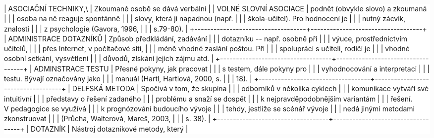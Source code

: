 | ASOCIAČNÍ TECHNIKY,\              | Zkoumané osobě se dává verbální   |
| VOLNÉ SLOVNÍ ASOCIACE             | podnět (obvykle slovo) a zkoumaná |
|                                   | osoba na ně reaguje spontánně     |
|                                   | slovy, která ji napadnou (např.   |
|                                   | škola-učitel). Pro hodnocení je   |
|                                   | nutný zácvik, znalosti            |
|                                   | z psychologie (Gavora, 1996,      |
|                                   | s.79-80).                         |
+-----------------------------------+-----------------------------------+
| ADMINISTRACE DOTAZNÍKŮ            | Způsob předkládání, zadávání      |
|                                   | dotazníku -- např. osobně při     |
|                                   | výuce, prostřednictvím učitelů,   |
|                                   | přes Internet, v počítačové síti, |
|                                   | méně vhodné zaslání poštou. Při   |
|                                   | spolupráci s učiteli, rodiči je   |
|                                   | vhodné osobní setkání, vysvětlení |
|                                   | důvodů, získání jejich zájmu atd. |
+-----------------------------------+-----------------------------------+
| ADMINSTRACE TESTU                 | Přesné pokyny, jak pracovat       |
|                                   | s testem, dále pokyny pro         |
|                                   | vyhodnocování a interpretaci      |
|                                   | testu. Bývají označovány jako     |
|                                   | manuál (Hartl, Hartlová, 2000, s. |
|                                   | 18).                              |
+-----------------------------------+-----------------------------------+
| DELFSKÁ METODA                    | Spočívá v tom, že skupina         |
|                                   | odborníků v několika cyklech      |
|                                   | komunikace vytváří své intuitivní |
|                                   | představy o řešení zadaného       |
|                                   | problému a snaží se dospět        |
|                                   | k nejpravděpodobnějším variantám  |
|                                   | řešení. V pedagogice se využívá   |
|                                   | k prognózování budoucího vývoje   |
|                                   | tehdy, jestliže se scénář vývoje  |
|                                   | nedá jinými metodami zkonstruovat |
|                                   | (Průcha, Walterová, Mareš, 2003,  |
|                                   | s. 38).                           |
+-----------------------------------+-----------------------------------+
| DOTAZNÍK                          | Nástroj dotazníkové metody, který |